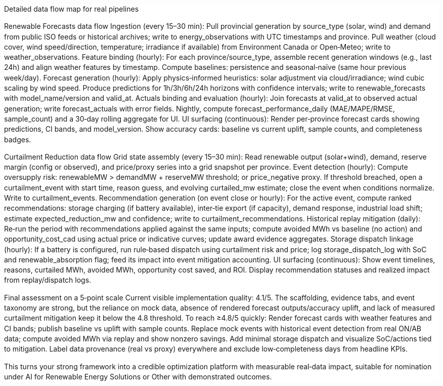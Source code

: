 Detailed data flow map for real pipelines

Renewable Forecasts data flow
Ingestion (every 15–30 min):
Pull provincial generation by source_type (solar, wind) and demand from public ISO feeds or historical archives; write to energy_observations with UTC timestamps and province.
Pull weather (cloud cover, wind speed/direction, temperature; irradiance if available) from Environment Canada or Open‑Meteo; write to weather_observations.
Feature binding (hourly):
For each province/source_type, assemble recent generation windows (e.g., last 24h) and align weather features by timestamp.
Compute baselines: persistence and seasonal‑naïve (same hour previous week/day).
Forecast generation (hourly):
Apply physics‑informed heuristics: solar adjustment via cloud/irradiance; wind cubic scaling by wind speed.
Produce predictions for 1h/3h/6h/24h horizons with confidence intervals; write to renewable_forecasts with model_name/version and valid_at.
Actuals binding and evaluation (hourly):
Join forecasts at valid_at to observed actual generation; write forecast_actuals with error fields.
Nightly, compute forecast_performance_daily (MAE/MAPE/RMSE, sample_count) and a 30‑day rolling aggregate for UI.
UI surfacing (continuous):
Render per‑province forecast cards showing predictions, CI bands, and model_version.
Show accuracy cards: baseline vs current uplift, sample counts, and completeness badges.

Curtailment Reduction data flow
Grid state assembly (every 15–30 min):
Read renewable output (solar+wind), demand, reserve margin (config or observed), and price/proxy series into a grid snapshot per province.
Event detection (hourly):
Compute oversupply risk: renewableMW > demandMW + reserveMW threshold; or price_negative proxy.
If threshold breached, open a curtailment_event with start time, reason guess, and evolving curtailed_mw estimate; close the event when conditions normalize. Write to curtailment_events.
Recommendation generation (on event close or hourly):
For the active event, compute ranked recommendations: storage charging (if battery available), inter‑tie export (if capacity), demand response, industrial load shift; estimate expected_reduction_mw and confidence; write to curtailment_recommendations.
Historical replay mitigation (daily):
Re‑run the period with recommendations applied against the same inputs; compute avoided MWh vs baseline (no action) and opportunity_cost_cad using actual price or indicative curves; update award evidence aggregates.
Storage dispatch linkage (hourly):
If a battery is configured, run rule‑based dispatch using curtailment risk and price; log storage_dispatch_log with SoC and renewable_absorption flag; feed its impact into event mitigation accounting.
UI surfacing (continuous):
Show event timelines, reasons, curtailed MWh, avoided MWh, opportunity cost saved, and ROI.
Display recommendation statuses and realized impact from replay/dispatch logs.

Final assessment on a 5‑point scale
Current visible implementation quality: 4.1/5. The scaffolding, evidence tabs, and event taxonomy are strong, but the reliance on mock data, absence of rendered forecast outputs/accuracy uplift, and lack of measured curtailment mitigation keep it below the 4.8 threshold.
To reach ≥4.8/5 quickly:
Render forecast cards with weather features and CI bands; publish baseline vs uplift with sample counts.
Replace mock events with historical event detection from real ON/AB data; compute avoided MWh via replay and show nonzero savings.
Add minimal storage dispatch and visualize SoC/actions tied to mitigation.
Label data provenance (real vs proxy) everywhere and exclude low‑completeness days from headline KPIs.

This turns your strong framework into a credible optimization platform with measurable real‑data impact, suitable for nomination under AI for Renewable Energy Solutions or Other with demonstrated outcomes.